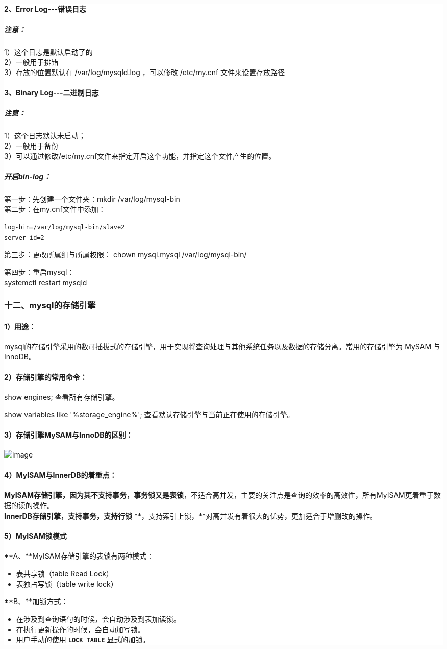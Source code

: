 #### 2、Error Log---错误日志
##### 注意：
1）这个日志是默认启动了的  
2）一般用于排错  
3）存放的位置默认在 /var/log/mysqld.log ，可以修改 /etc/my.cnf 文件来设置存放路径  

#### 3、Binary Log---二进制日志
##### 注意：
1）这个日志默认未启动；  
2）一般用于备份  
3）可以通过修改/etc/my.cnf文件来指定开启这个功能，并指定这个文件产生的位置。  

##### 开启bin-log：
第一步：先创建一个文件夹：mkdir /var/log/mysql-bin  
第二步：在my.cnf文件中添加：   

```
log-bin=/var/log/mysql-bin/slave2    
server-id=2
```

第三步：更改所属组与所属权限：
chown mysql.mysql /var/log/mysql-bin/  

第四步：重启mysql：  
systemctl restart mysqld


### 十二、mysql的存储引擎
#### 1）用途：
mysql的存储引擎采用的数可插拔式的存储引擎，用于实现将查询处理与其他系统任务以及数据的存储分离。常用的存储引擎为 MySAM 与 InnoDB。
#### 2）存储引擎的常用命令：
show engines;     查看所有存储引擎。  

show variables like '%storage_engine%';     查看默认存储引擎与当前正在使用的存储引擎。

#### 3）存储引擎MySAM与InnoDB的区别：
![image](https://note.youdao.com/yws/api/personal/file/B259C0BA9C3D44BA94630BBEE6B6BA9B?method=download&shareKey=93e132a92f6f6580104cfd2ce6da6726)


#### 4）MyISAM与InnerDB的着重点：
**MyISAM存储引擎，因为其不支持事务，事务锁又是表锁**，不适合高并发，主要的关注点是查询的效率的高效性，所有MyISAM更着重于数据的读的操作。  
**InnerDB存储引擎，支持事务，支持行锁** **，支持索引上锁，**对高并发有着很大的优势，更加适合于增删改的操作。

#### 5）MyISAM锁模式

 **A、**MyISAM存储引擎的表锁有两种模式：

- 表共享锁（table Read Lock）
- 表独占写锁（table write lock）

**B、**加锁方式：

- 在涉及到查询语句的时候，会自动涉及到表加读锁。
- 在执行更新操作的时候，会自动加写锁。
- 用户手动的使用 **`LOCK TABLE`** 显式的加锁。
